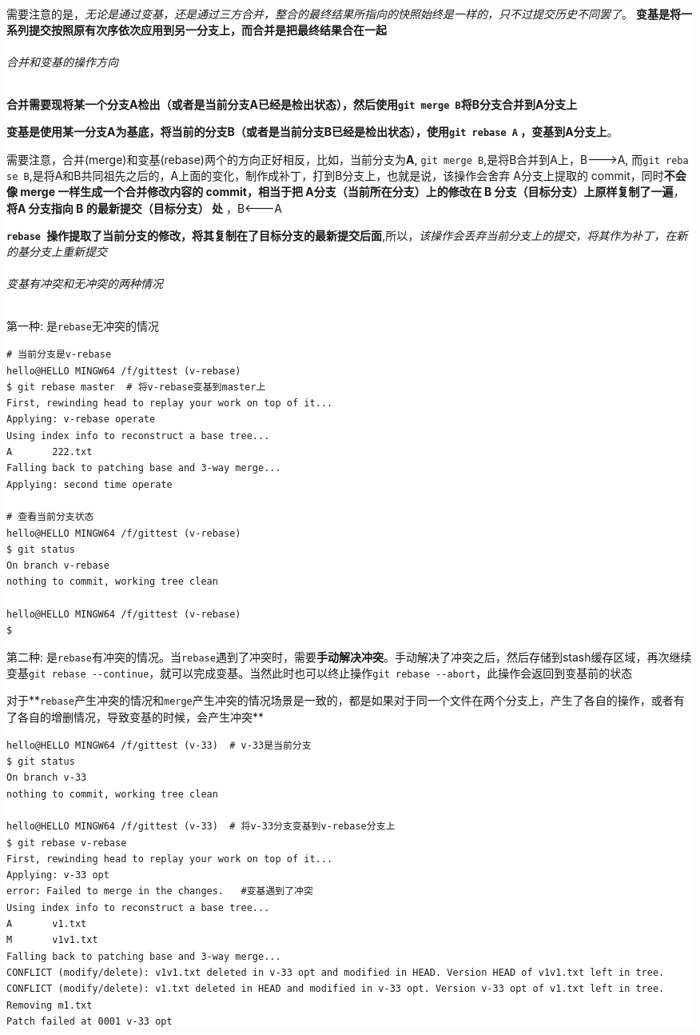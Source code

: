 需要注意的是，*无论是通过变基，还是通过三方合并，整合的最终结果所指向的快照始终是一样的，只不过提交历史不同罢了*。 **变基是将一系列提交按照原有次序依次应用到另一分支上，而合并是把最终结果合在一起**



###### 合并和变基的操作方向

**合并需要现将某一个分支A检出（或者是当前分支A已经是检出状态），然后使用`git merge B`将B分支合并到A分支上**

**变基是使用某一分支A为基底，将当前的分支B（或者是当前分支B已经是检出状态），使用`git rebase A` ，变基到A分支上**。

需要注意，合并(merge)和变基(rebase)两个的方向正好相反，比如，当前分支为**A**, `git merge B`,是将B合并到A上，B--->A, 而`git rebase B`,是将A和B共同祖先之后的，A上面的变化，制作成补丁，打到B分支上，也就是说，该操作会舍弃 A分支上提取的 commit，同时**不会像 merge 一样生成一个合并修改内容的 commit，相当于把 A分支（当前所在分支）上的修改在 B 分支（目标分支）上原样复制了一遍**，**将A 分支指向 B 的最新提交（目标分支） 处** ，B<---A

**`rebase `操作提取了当前分支的修改，将其复制在了目标分支的最新提交后面**,所以，*该操作会丢弃当前分支上的提交，将其作为补丁，在新的基分支上重新提交*



###### 变基有冲突和无冲突的两种情况

第一种: 是`rebase`无冲突的情况

```shell
# 当前分支是v-rebase
hello@HELLO MINGW64 /f/gittest (v-rebase)
$ git rebase master  # 将v-rebase变基到master上
First, rewinding head to replay your work on top of it...
Applying: v-rebase operate
Using index info to reconstruct a base tree...
A       222.txt
Falling back to patching base and 3-way merge...
Applying: second time operate

# 查看当前分支状态
hello@HELLO MINGW64 /f/gittest (v-rebase)
$ git status
On branch v-rebase
nothing to commit, working tree clean

hello@HELLO MINGW64 /f/gittest (v-rebase)
$ 
```

第二种: 是`rebase`有冲突的情况。当`rebase`遇到了冲突时，需要**手动解决冲突**。手动解决了冲突之后，然后存储到stash缓存区域，再次继续变基`git rebase --continue`，就可以完成变基。当然此时也可以终止操作`git rebase --abort`，此操作会返回到变基前的状态

对于**`rebase`产生冲突的情况和`merge`产生冲突的情况场景是一致的，都是如果对于同一个文件在两个分支上，产生了各自的操作，或者有了各自的增删情况，导致变基的时候，会产生冲突**

```shell
hello@HELLO MINGW64 /f/gittest (v-33)  # v-33是当前分支
$ git status
On branch v-33
nothing to commit, working tree clean

hello@HELLO MINGW64 /f/gittest (v-33)  # 将v-33分支变基到v-rebase分支上
$ git rebase v-rebase
First, rewinding head to replay your work on top of it...
Applying: v-33 opt
error: Failed to merge in the changes.   #变基遇到了冲突
Using index info to reconstruct a base tree...
A       v1.txt
M       v1v1.txt
Falling back to patching base and 3-way merge...
CONFLICT (modify/delete): v1v1.txt deleted in v-33 opt and modified in HEAD. Version HEAD of v1v1.txt left in tree.
CONFLICT (modify/delete): v1.txt deleted in HEAD and modified in v-33 opt. Version v-33 opt of v1.txt left in tree.
Removing m1.txt
Patch failed at 0001 v-33 opt
```